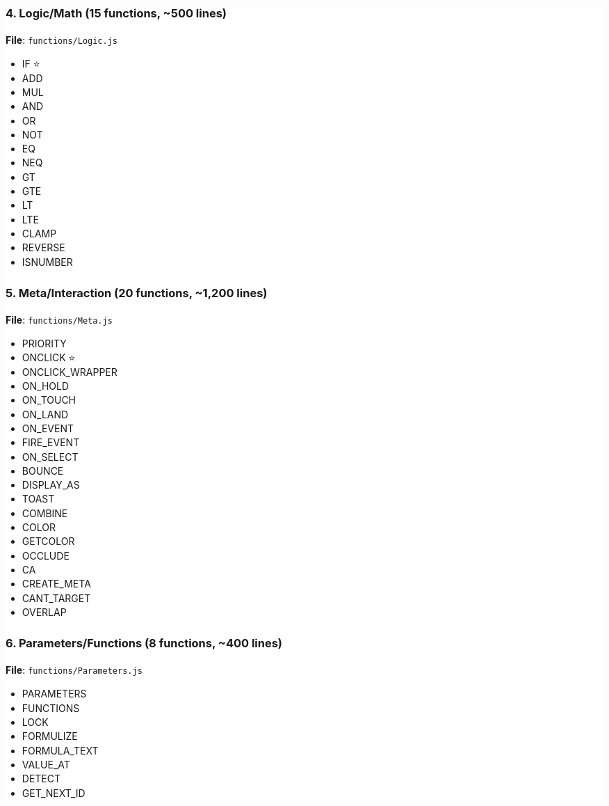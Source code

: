 ### 4. Logic/Math (15 functions, ~500 lines)
**File**: `functions/Logic.js`
- IF ⭐
- ADD
- MUL
- AND
- OR
- NOT
- EQ
- NEQ
- GT
- GTE
- LT
- LTE
- CLAMP
- REVERSE
- ISNUMBER

### 5. Meta/Interaction (20 functions, ~1,200 lines)
**File**: `functions/Meta.js`
- PRIORITY
- ONCLICK ⭐
- ONCLICK_WRAPPER
- ON_HOLD
- ON_TOUCH
- ON_LAND
- ON_EVENT
- FIRE_EVENT
- ON_SELECT
- BOUNCE
- DISPLAY_AS
- TOAST
- COMBINE
- COLOR
- GETCOLOR
- OCCLUDE
- CA
- CREATE_META
- CANT_TARGET
- OVERLAP

### 6. Parameters/Functions (8 functions, ~400 lines)
**File**: `functions/Parameters.js`
- PARAMETERS
- FUNCTIONS
- LOCK
- FORMULIZE
- FORMULA_TEXT
- VALUE_AT
- DETECT
- GET_NEXT_ID
